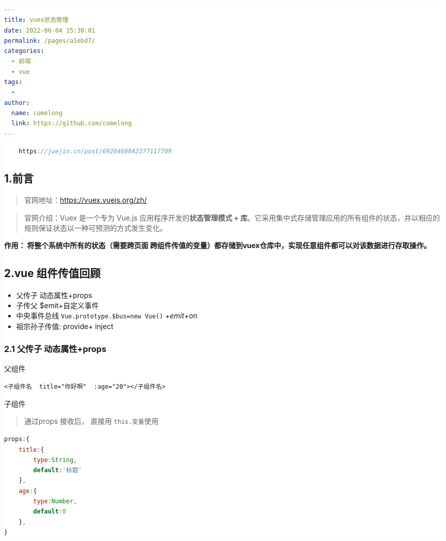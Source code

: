 ```yaml
---
title: vuex状态管理
date: 2022-06-04 15:30:01
permalink: /pages/a1ebd7/
categories:
  - 前端
  - vue
tags:
  - 
author: 
  name: comelong
  link: https://github.com/comelong
---
```


```js
    https://juejin.cn/post/6928468842377117709
```

## 1.前言

> 官网地址：https://vuex.vuejs.org/zh/

> 官网介绍：Vuex 是一个专为 Vue.js 应用程序开发的**状态管理模式 + 库**。它采用集中式存储管理应用的所有组件的状态，并以相应的规则保证状态以一种可预测的方式发生变化。

**作用： 将整个系统中所有的状态（需要跨页面 跨组件传值的变量）都存储到vuex仓库中，实现任意组件都可以对该数据进行存取操作。**



## 2.vue 组件传值回顾

- 父传子  动态属性+props 
- 子传父  $emit+自定义事件
- 中央事件总线   `Vue.prototype.$bus=new Vue()` +$emit+$on
- 祖宗孙子传值:   provide+ inject

### 2.1 父传子  动态属性+props 

父组件 

```vue
<子组件名  title="你好啊"  :age="20"></子组件名>
```

子组件

> 通过props 接收后， 直接用 `this.变量`使用

```js
props:{
    title:{
        type:String,
        default:'标题'
    },
    age:{
        type:Number,
        default:0
    },   
}
```
